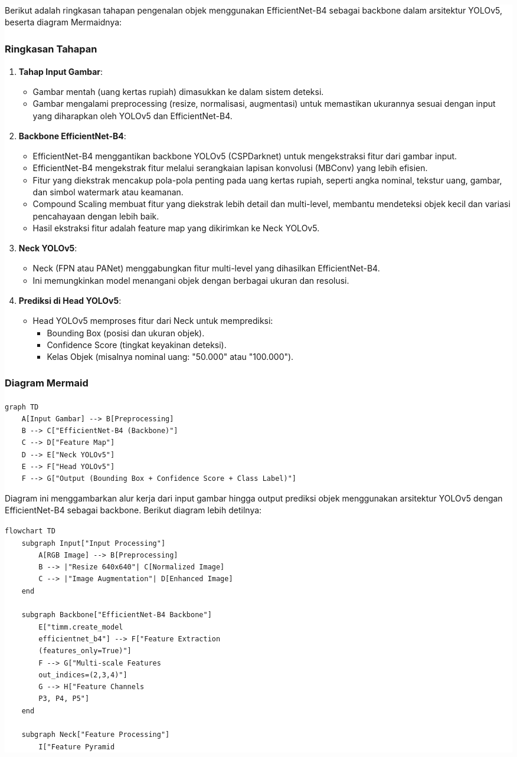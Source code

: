 Berikut adalah ringkasan tahapan pengenalan objek menggunakan EfficientNet-B4 sebagai backbone dalam arsitektur YOLOv5, beserta diagram Mermaidnya:

### Ringkasan Tahapan

1. **Tahap Input Gambar**:
   - Gambar mentah (uang kertas rupiah) dimasukkan ke dalam sistem deteksi.
   - Gambar mengalami preprocessing (resize, normalisasi, augmentasi) untuk memastikan ukurannya sesuai dengan input yang diharapkan oleh YOLOv5 dan EfficientNet-B4.

2. **Backbone EfficientNet-B4**:
   - EfficientNet-B4 menggantikan backbone YOLOv5 (CSPDarknet) untuk mengekstraksi fitur dari gambar input.
   - EfficientNet-B4 mengekstrak fitur melalui serangkaian lapisan konvolusi (MBConv) yang lebih efisien.
   - Fitur yang diekstrak mencakup pola-pola penting pada uang kertas rupiah, seperti angka nominal, tekstur uang, gambar, dan simbol watermark atau keamanan.
   - Compound Scaling membuat fitur yang diekstrak lebih detail dan multi-level, membantu mendeteksi objek kecil dan variasi pencahayaan dengan lebih baik.
   - Hasil ekstraksi fitur adalah feature map yang dikirimkan ke Neck YOLOv5.

3. **Neck YOLOv5**:
   - Neck (FPN atau PANet) menggabungkan fitur multi-level yang dihasilkan EfficientNet-B4.
   - Ini memungkinkan model menangani objek dengan berbagai ukuran dan resolusi.

4. **Prediksi di Head YOLOv5**:
   - Head YOLOv5 memproses fitur dari Neck untuk memprediksi:
     - Bounding Box (posisi dan ukuran objek).
     - Confidence Score (tingkat keyakinan deteksi).
     - Kelas Objek (misalnya nominal uang: "50.000" atau "100.000").

### Diagram Mermaid

```mermaid
graph TD
    A[Input Gambar] --> B[Preprocessing]
    B --> C["EfficientNet-B4 (Backbone)"]
    C --> D["Feature Map"]
    D --> E["Neck YOLOv5"]
    E --> F["Head YOLOv5"]
    F --> G["Output (Bounding Box + Confidence Score + Class Label)"]
```

Diagram ini menggambarkan alur kerja dari input gambar hingga output prediksi objek menggunakan arsitektur YOLOv5 dengan EfficientNet-B4 sebagai backbone.
Berikut diagram lebih detilnya:

```mermaid
flowchart TD
    subgraph Input["Input Processing"]
        A[RGB Image] --> B[Preprocessing]
        B --> |"Resize 640x640"| C[Normalized Image]
        C --> |"Image Augmentation"| D[Enhanced Image]
    end

    subgraph Backbone["EfficientNet-B4 Backbone"]
        E["timm.create_model
        efficientnet_b4"] --> F["Feature Extraction
        (features_only=True)"]
        F --> G["Multi-scale Features
        out_indices=(2,3,4)"]
        G --> H["Feature Channels
        P3, P4, P5"]
    end

    subgraph Neck["Feature Processing"]
        I["Feature Pyramid
```
